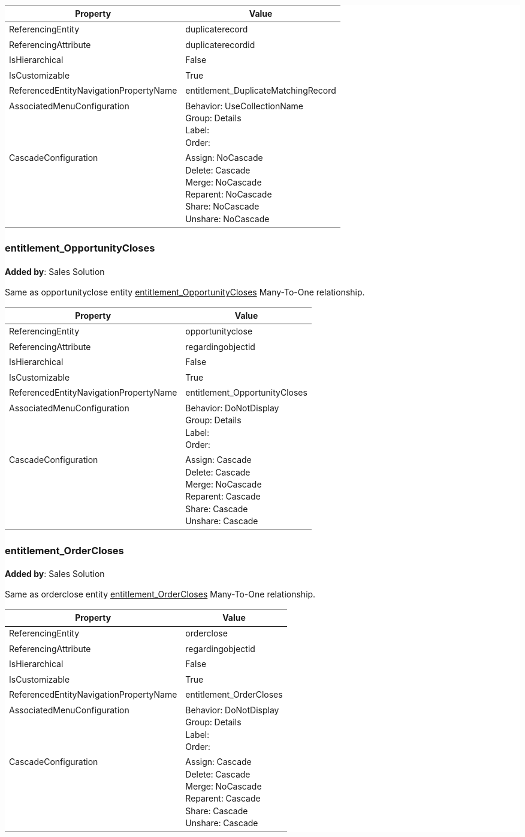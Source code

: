 |Property|Value|
|--------|-----|
|ReferencingEntity|duplicaterecord|
|ReferencingAttribute|duplicaterecordid|
|IsHierarchical|False|
|IsCustomizable|True|
|ReferencedEntityNavigationPropertyName|entitlement_DuplicateMatchingRecord|
|AssociatedMenuConfiguration|Behavior: UseCollectionName<br />Group: Details<br />Label: <br />Order: |
|CascadeConfiguration|Assign: NoCascade<br />Delete: Cascade<br />Merge: NoCascade<br />Reparent: NoCascade<br />Share: NoCascade<br />Unshare: NoCascade|


### <a name="BKMK_entitlement_OpportunityCloses"></a> entitlement_OpportunityCloses

**Added by**: Sales Solution

Same as opportunityclose entity [entitlement_OpportunityCloses](opportunityclose.md#BKMK_entitlement_OpportunityCloses) Many-To-One relationship.

|Property|Value|
|--------|-----|
|ReferencingEntity|opportunityclose|
|ReferencingAttribute|regardingobjectid|
|IsHierarchical|False|
|IsCustomizable|True|
|ReferencedEntityNavigationPropertyName|entitlement_OpportunityCloses|
|AssociatedMenuConfiguration|Behavior: DoNotDisplay<br />Group: Details<br />Label: <br />Order: |
|CascadeConfiguration|Assign: Cascade<br />Delete: Cascade<br />Merge: NoCascade<br />Reparent: Cascade<br />Share: Cascade<br />Unshare: Cascade|


### <a name="BKMK_entitlement_OrderCloses"></a> entitlement_OrderCloses

**Added by**: Sales Solution

Same as orderclose entity [entitlement_OrderCloses](orderclose.md#BKMK_entitlement_OrderCloses) Many-To-One relationship.

|Property|Value|
|--------|-----|
|ReferencingEntity|orderclose|
|ReferencingAttribute|regardingobjectid|
|IsHierarchical|False|
|IsCustomizable|True|
|ReferencedEntityNavigationPropertyName|entitlement_OrderCloses|
|AssociatedMenuConfiguration|Behavior: DoNotDisplay<br />Group: Details<br />Label: <br />Order: |
|CascadeConfiguration|Assign: Cascade<br />Delete: Cascade<br />Merge: NoCascade<br />Reparent: Cascade<br />Share: Cascade<br />Unshare: Cascade|
